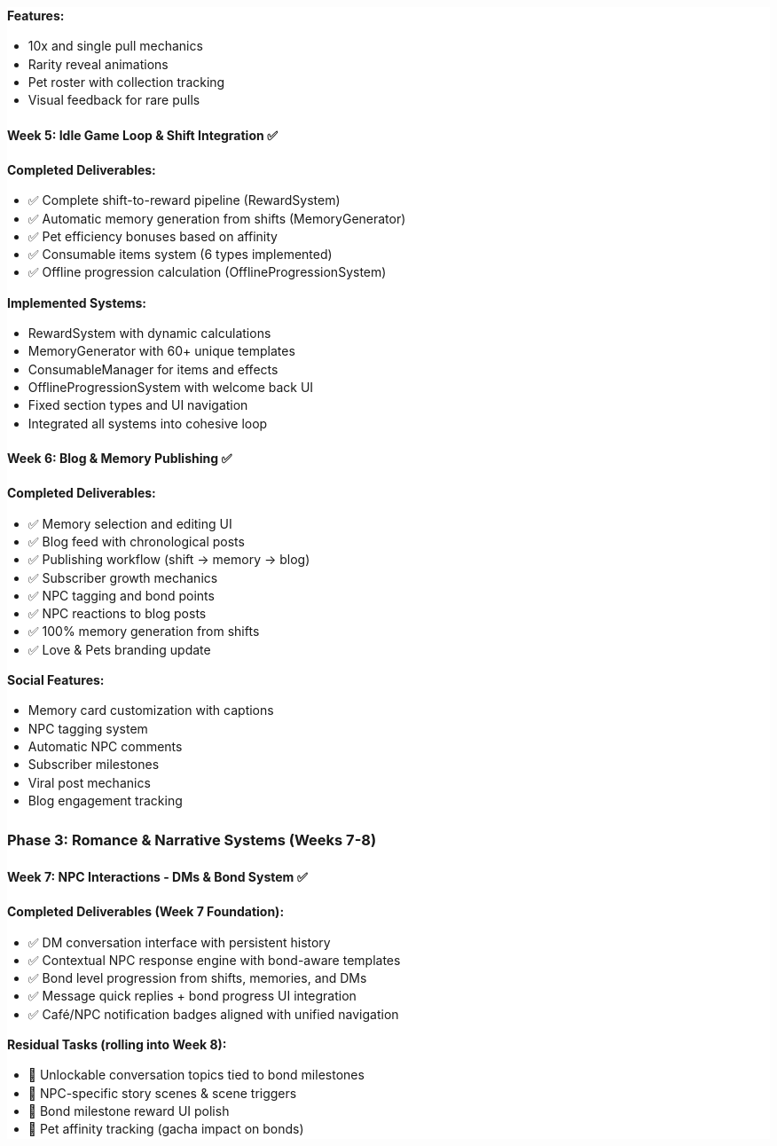 **Features:**
- 10x and single pull mechanics
- Rarity reveal animations
- Pet roster with collection tracking
- Visual feedback for rare pulls

#### Week 5: Idle Game Loop & Shift Integration ✅
**Completed Deliverables:**
- ✅ Complete shift-to-reward pipeline (RewardSystem)
- ✅ Automatic memory generation from shifts (MemoryGenerator)
- ✅ Pet efficiency bonuses based on affinity
- ✅ Consumable items system (6 types implemented)
- ✅ Offline progression calculation (OfflineProgressionSystem)

**Implemented Systems:**
- RewardSystem with dynamic calculations
- MemoryGenerator with 60+ unique templates
- ConsumableManager for items and effects
- OfflineProgressionSystem with welcome back UI
- Fixed section types and UI navigation
- Integrated all systems into cohesive loop

#### Week 6: Blog & Memory Publishing ✅
**Completed Deliverables:**
- ✅ Memory selection and editing UI
- ✅ Blog feed with chronological posts
- ✅ Publishing workflow (shift → memory → blog)
- ✅ Subscriber growth mechanics
- ✅ NPC tagging and bond points
- ✅ NPC reactions to blog posts
- ✅ 100% memory generation from shifts
- ✅ Love & Pets branding update

**Social Features:**
- Memory card customization with captions
- NPC tagging system
- Automatic NPC comments
- Subscriber milestones
- Viral post mechanics
- Blog engagement tracking

### Phase 3: Romance & Narrative Systems (Weeks 7-8)

#### Week 7: NPC Interactions - DMs & Bond System ✅
**Completed Deliverables (Week 7 Foundation):**
- ✅ DM conversation interface with persistent history
- ✅ Contextual NPC response engine with bond-aware templates
- ✅ Bond level progression from shifts, memories, and DMs
- ✅ Message quick replies + bond progress UI integration
- ✅ Café/NPC notification badges aligned with unified navigation

**Residual Tasks (rolling into Week 8):**
- 🔁 Unlockable conversation topics tied to bond milestones
- 🔁 NPC-specific story scenes & scene triggers
- 🔁 Bond milestone reward UI polish
- 🔁 Pet affinity tracking (gacha impact on bonds)

